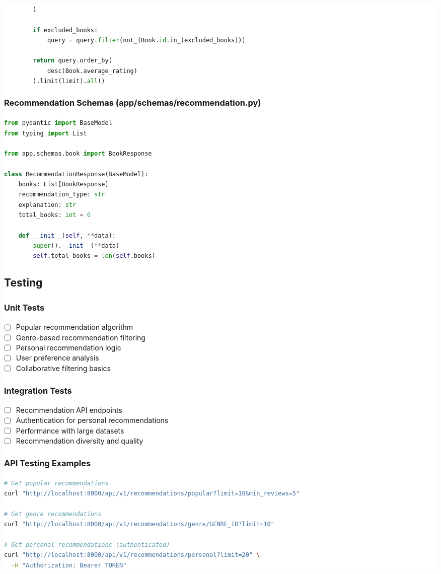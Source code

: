 ```python
        )
        
        if excluded_books:
            query = query.filter(not_(Book.id.in_(excluded_books)))
        
        return query.order_by(
            desc(Book.average_rating)
        ).limit(limit).all()
```

### Recommendation Schemas (app/schemas/recommendation.py)
```python
from pydantic import BaseModel
from typing import List

from app.schemas.book import BookResponse

class RecommendationResponse(BaseModel):
    books: List[BookResponse]
    recommendation_type: str
    explanation: str
    total_books: int = 0
    
    def __init__(self, **data):
        super().__init__(**data)
        self.total_books = len(self.books)
```

## Testing

### Unit Tests
- [ ] Popular recommendation algorithm
- [ ] Genre-based recommendation filtering
- [ ] Personal recommendation logic
- [ ] User preference analysis
- [ ] Collaborative filtering basics

### Integration Tests
- [ ] Recommendation API endpoints
- [ ] Authentication for personal recommendations
- [ ] Performance with large datasets
- [ ] Recommendation diversity and quality

### API Testing Examples
```bash
# Get popular recommendations
curl "http://localhost:8000/api/v1/recommendations/popular?limit=10&min_reviews=5"

# Get genre recommendations
curl "http://localhost:8000/api/v1/recommendations/genre/GENRE_ID?limit=10"

# Get personal recommendations (authenticated)
curl "http://localhost:8000/api/v1/recommendations/personal?limit=20" \
  -H "Authorization: Bearer TOKEN"
```

